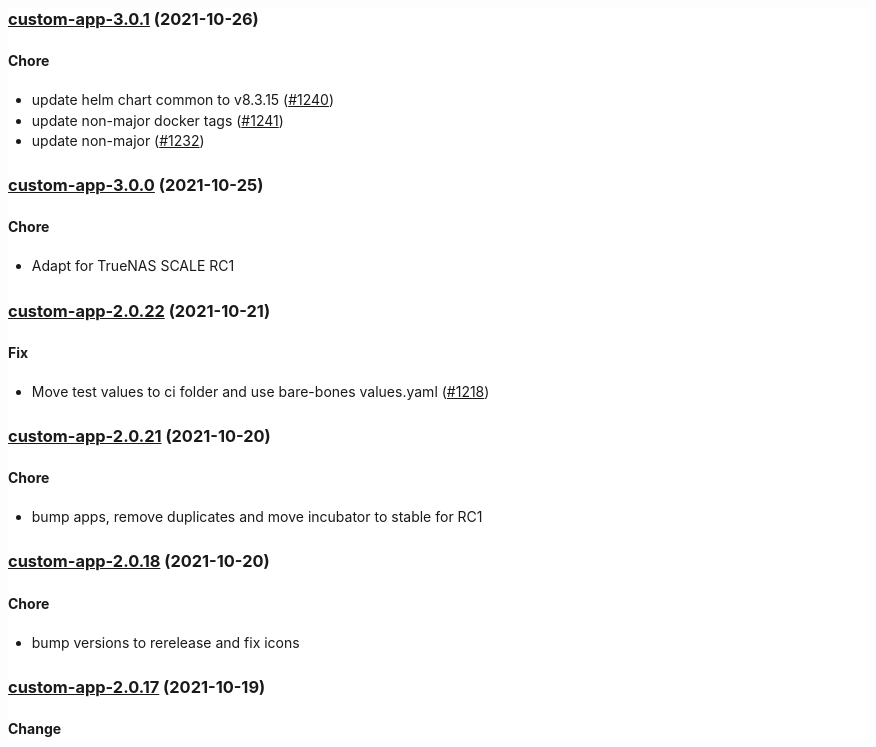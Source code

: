 <a name="custom-app-3.0.1"></a>

### [custom-app-3.0.1](https://github.com/truecharts/apps/compare/custom-app-3.0.0...custom-app-3.0.1) (2021-10-26)

#### Chore

- update helm chart common to v8.3.15 ([#1240](https://github.com/truecharts/apps/issues/1240))
- update non-major docker tags ([#1241](https://github.com/truecharts/apps/issues/1241))
- update non-major ([#1232](https://github.com/truecharts/apps/issues/1232))

<a name="custom-app-3.0.0"></a>

### [custom-app-3.0.0](https://github.com/truecharts/apps/compare/custom-app-2.0.22...custom-app-3.0.0) (2021-10-25)

#### Chore

- Adapt for TrueNAS SCALE RC1

<a name="custom-app-2.0.22"></a>

### [custom-app-2.0.22](https://github.com/truecharts/apps/compare/custom-app-2.0.21...custom-app-2.0.22) (2021-10-21)

#### Fix

- Move test values to ci folder and use bare-bones values.yaml ([#1218](https://github.com/truecharts/apps/issues/1218))

<a name="custom-app-2.0.21"></a>

### [custom-app-2.0.21](https://github.com/truecharts/apps/compare/custom-app-2.0.20...custom-app-2.0.21) (2021-10-20)

#### Chore

- bump apps, remove duplicates and move incubator to stable for RC1

<a name="custom-app-2.0.18"></a>

### [custom-app-2.0.18](https://github.com/truecharts/apps/compare/custom-app-2.0.17...custom-app-2.0.18) (2021-10-20)

#### Chore

- bump versions to rerelease and fix icons

<a name="custom-app-2.0.17"></a>

### [custom-app-2.0.17](https://github.com/truecharts/apps/compare/custom-app-2.0.16...custom-app-2.0.17) (2021-10-19)

#### Change
